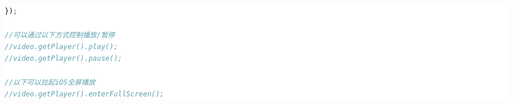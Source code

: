 ```javascript
});

//可以通过以下方式控制播放/暂停
//video.getPlayer().play();
//video.getPlayer().pause();

//以下可以拉起iOS全屏播放
//video.getPlayer().enterFullScreen();
```